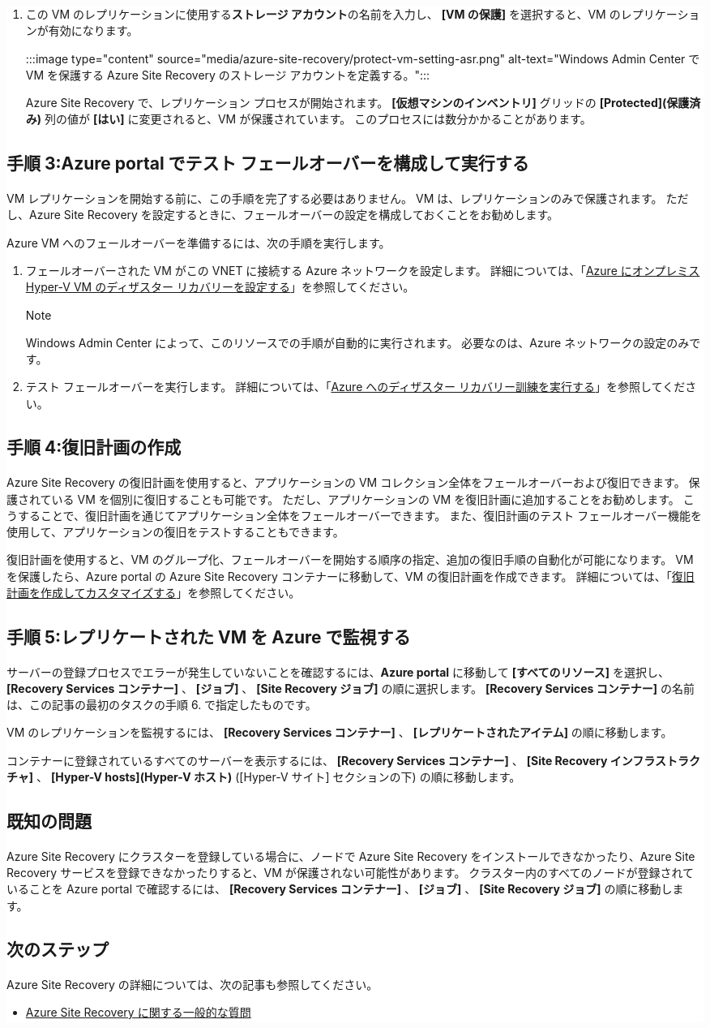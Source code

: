 1. この VM のレプリケーションに使用する**ストレージ アカウント**の名前を入力し、 **[VM の保護]** を選択すると、VM のレプリケーションが有効になります。

    :::image type="content" source="media/azure-site-recovery/protect-vm-setting-asr.png" alt-text="Windows Admin Center で VM を保護する Azure Site Recovery のストレージ アカウントを定義する。":::

    Azure Site Recovery で、レプリケーション プロセスが開始されます。 **[仮想マシンのインベントリ]** グリッドの **[Protected]\(保護済み\)** 列の値が **[はい]** に変更されると、VM が保護されています。 このプロセスには数分かかることがあります。  

## <a name="step-3-configure-and-run-a-test-failover-in-the-azure-portal"></a>手順 3:Azure portal でテスト フェールオーバーを構成して実行する
VM レプリケーションを開始する前に、この手順を完了する必要はありません。 VM は、レプリケーションのみで保護されます。 ただし、Azure Site Recovery を設定するときに、フェールオーバーの設定を構成しておくことをお勧めします。
 
Azure VM へのフェールオーバーを準備するには、次の手順を実行します。
1. フェールオーバーされた VM がこの VNET に接続する Azure ネットワークを設定します。 詳細については、「[Azure にオンプレミス Hyper-V VM のディザスター リカバリーを設定する](https://docs.microsoft.com/azure/site-recovery/hyper-v-site-walkthrough-prepare-azure)」を参照してください。

    >[!NOTE]
    > Windows Admin Center によって、このリソースでの手順が自動的に実行されます。 必要なのは、Azure ネットワークの設定のみです。

1. テスト フェールオーバーを実行します。 詳細については、「[Azure へのディザスター リカバリー訓練を実行する](https://docs.microsoft.com/azure/site-recovery/hyper-v-site-walkthrough-test-failover)」を参照してください。

## <a name="step-4-create-recovery-plans"></a>手順 4:復旧計画の作成
Azure Site Recovery の復旧計画を使用すると、アプリケーションの VM コレクション全体をフェールオーバーおよび復旧できます。 保護されている VM を個別に復旧することも可能です。 ただし、アプリケーションの VM を復旧計画に追加することをお勧めします。 こうすることで、復旧計画を通じてアプリケーション全体をフェールオーバーできます。 また、復旧計画のテスト フェールオーバー機能を使用して、アプリケーションの復旧をテストすることもできます。

復旧計画を使用すると、VM のグループ化、フェールオーバーを開始する順序の指定、追加の復旧手順の自動化が可能になります。 VM を保護したら、Azure portal の Azure Site Recovery コンテナーに移動して、VM の復旧計画を作成できます。 詳細については、「[復旧計画を作成してカスタマイズする](https://docs.microsoft.com/azure/site-recovery/site-recovery-create-recovery-plans)」を参照してください。

## <a name="step-5-monitor-replicated-vms-in-azure"></a>手順 5:レプリケートされた VM を Azure で監視する
サーバーの登録プロセスでエラーが発生していないことを確認するには、**Azure portal** に移動して **[すべてのリソース]** を選択し、 **[Recovery Services コンテナー]** 、 **[ジョブ]** 、 **[Site Recovery ジョブ]** の順に選択します。 **[Recovery Services コンテナー]** の名前は、この記事の最初のタスクの手順 6. で指定したものです。

VM のレプリケーションを監視するには、 **[Recovery Services コンテナー]** 、 **[レプリケートされたアイテム]** の順に移動します。

コンテナーに登録されているすべてのサーバーを表示するには、 **[Recovery Services コンテナー]** 、 **[Site Recovery インフラストラクチャ]** 、 **[Hyper-V hosts]\(Hyper-V ホスト\)** ([Hyper-V サイト] セクションの下) の順に移動します。

## <a name="known-issue"></a>既知の問題 ##
Azure Site Recovery にクラスターを登録している場合に、ノードで Azure Site Recovery をインストールできなかったり、Azure Site Recovery サービスを登録できなかったりすると、VM が保護されない可能性があります。 クラスター内のすべてのノードが登録されていることを Azure portal で確認するには、 **[Recovery Services コンテナー]** 、 **[ジョブ]** 、 **[Site Recovery ジョブ]** の順に移動します。

## <a name="next-steps"></a>次のステップ
Azure Site Recovery の詳細については、次の記事も参照してください。

- [Azure Site Recovery に関する一般的な質問](https://docs.microsoft.com/azure/site-recovery/site-recovery-faq)
